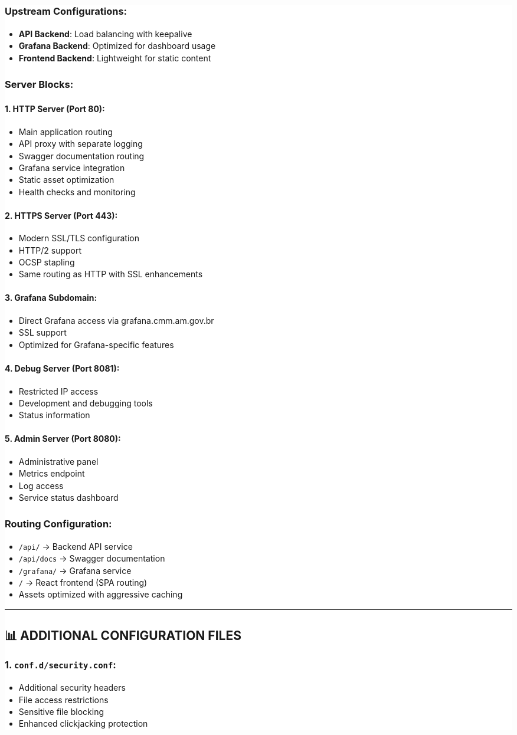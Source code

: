 ### Upstream Configurations:
- **API Backend**: Load balancing with keepalive
- **Grafana Backend**: Optimized for dashboard usage
- **Frontend Backend**: Lightweight for static content

### Server Blocks:

#### 1. HTTP Server (Port 80):
- Main application routing
- API proxy with separate logging
- Swagger documentation routing
- Grafana service integration
- Static asset optimization
- Health checks and monitoring

#### 2. HTTPS Server (Port 443):
- Modern SSL/TLS configuration
- HTTP/2 support
- OCSP stapling
- Same routing as HTTP with SSL enhancements

#### 3. Grafana Subdomain:
- Direct Grafana access via grafana.cmm.am.gov.br
- SSL support
- Optimized for Grafana-specific features

#### 4. Debug Server (Port 8081):
- Restricted IP access
- Development and debugging tools
- Status information

#### 5. Admin Server (Port 8080):
- Administrative panel
- Metrics endpoint
- Log access
- Service status dashboard

### Routing Configuration:
- `/api/` → Backend API service
- `/api/docs` → Swagger documentation
- `/grafana/` → Grafana service
- `/` → React frontend (SPA routing)
- Assets optimized with aggressive caching

---

## 📊 **ADDITIONAL CONFIGURATION FILES**

### 1. `conf.d/security.conf`:
- Additional security headers
- File access restrictions
- Sensitive file blocking
- Enhanced clickjacking protection
